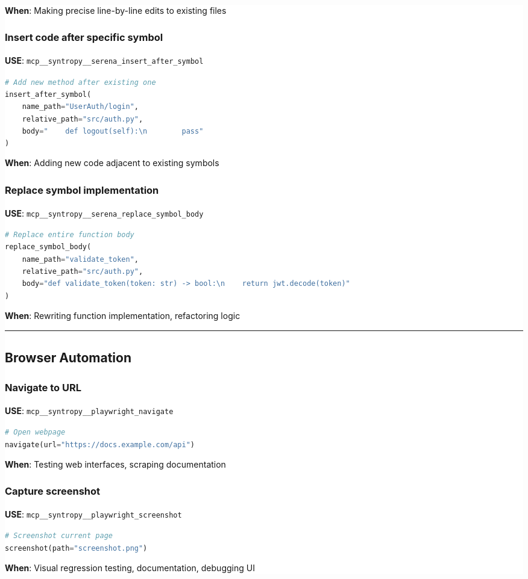 **When**: Making precise line-by-line edits to existing files

### Insert code after specific symbol

**USE**: `mcp__syntropy__serena_insert_after_symbol`

```python
# Add new method after existing one
insert_after_symbol(
    name_path="UserAuth/login",
    relative_path="src/auth.py",
    body="    def logout(self):\n        pass"
)
```

**When**: Adding new code adjacent to existing symbols

### Replace symbol implementation

**USE**: `mcp__syntropy__serena_replace_symbol_body`

```python
# Replace entire function body
replace_symbol_body(
    name_path="validate_token",
    relative_path="src/auth.py",
    body="def validate_token(token: str) -> bool:\n    return jwt.decode(token)"
)
```

**When**: Rewriting function implementation, refactoring logic

---

## Browser Automation

### Navigate to URL

**USE**: `mcp__syntropy__playwright_navigate`

```python
# Open webpage
navigate(url="https://docs.example.com/api")
```

**When**: Testing web interfaces, scraping documentation

### Capture screenshot

**USE**: `mcp__syntropy__playwright_screenshot`

```python
# Screenshot current page
screenshot(path="screenshot.png")
```

**When**: Visual regression testing, documentation, debugging UI
